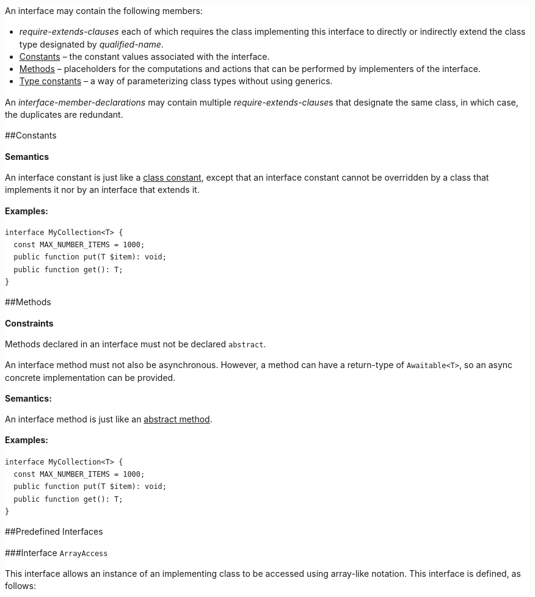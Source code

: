 An interface may contain the following members:

* *require-extends-clauses* each of which requires the class implementing this interface to directly or indirectly extend the class type designated by *qualified-name*.
* [Constants](17-interfaces.md#constants) – the constant values associated with the interface.
* [Methods](17-interfaces.md#methods) – placeholders for the computations and actions that can be performed by implementers of the interface.
*	[Type constants](16-classes.md#type-constants) – a way of parameterizing class types without using generics.

An *interface-member-declarations* may contain multiple *require-extends-clause*s that designate the same class, in which case, the duplicates are redundant. 

##Constants

**Semantics**

An interface constant is just like a [class constant](16-classes.md#constants), except that
an interface constant cannot be overridden by a class that implements it
nor by an interface that extends it.

**Examples:**

```Hack
interface MyCollection<T> {
  const MAX_NUMBER_ITEMS = 1000;
  public function put(T $item): void;
  public function get(): T;
}
```

##Methods

**Constraints**

Methods declared in an interface must not be declared `abstract`.

An interface method must not also be asynchronous. However, a method can have a return-type of `Awaitable<T>`, so an async concrete implementation can be provided.

**Semantics:**

An interface method is just like an [abstract method](16-classes.md#methods).

**Examples:**

```Hack
interface MyCollection<T> {
  const MAX_NUMBER_ITEMS = 1000;
  public function put(T $item): void;
  public function get(): T;
}
```

##Predefined Interfaces

###Interface `ArrayAccess`

This interface allows an instance of an implementing class to be
accessed using array-like notation. This interface is defined, as
follows:
